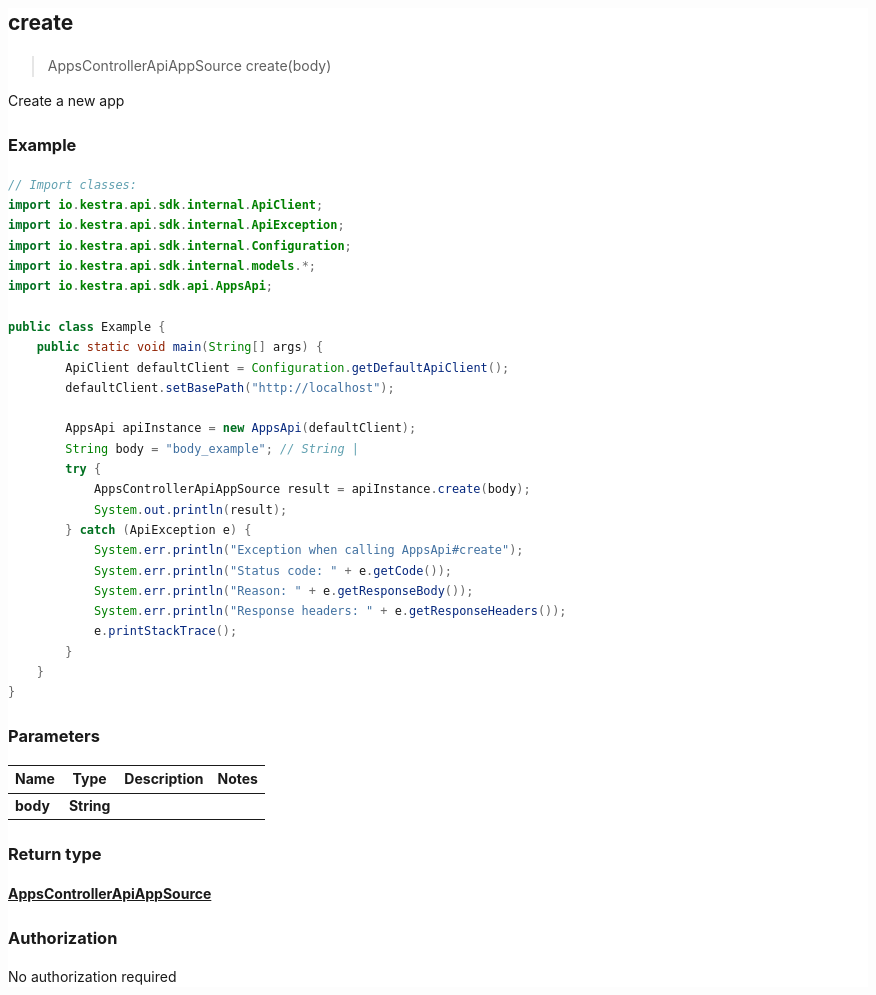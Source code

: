 

## create

> AppsControllerApiAppSource create(body)

Create a new app

### Example

```java
// Import classes:
import io.kestra.api.sdk.internal.ApiClient;
import io.kestra.api.sdk.internal.ApiException;
import io.kestra.api.sdk.internal.Configuration;
import io.kestra.api.sdk.internal.models.*;
import io.kestra.api.sdk.api.AppsApi;

public class Example {
    public static void main(String[] args) {
        ApiClient defaultClient = Configuration.getDefaultApiClient();
        defaultClient.setBasePath("http://localhost");

        AppsApi apiInstance = new AppsApi(defaultClient);
        String body = "body_example"; // String | 
        try {
            AppsControllerApiAppSource result = apiInstance.create(body);
            System.out.println(result);
        } catch (ApiException e) {
            System.err.println("Exception when calling AppsApi#create");
            System.err.println("Status code: " + e.getCode());
            System.err.println("Reason: " + e.getResponseBody());
            System.err.println("Response headers: " + e.getResponseHeaders());
            e.printStackTrace();
        }
    }
}
```

### Parameters


| Name | Type | Description  | Notes |
|------------- | ------------- | ------------- | -------------|
| **body** | **String**|  | |

### Return type

[**AppsControllerApiAppSource**](AppsControllerApiAppSource.md)

### Authorization

No authorization required
